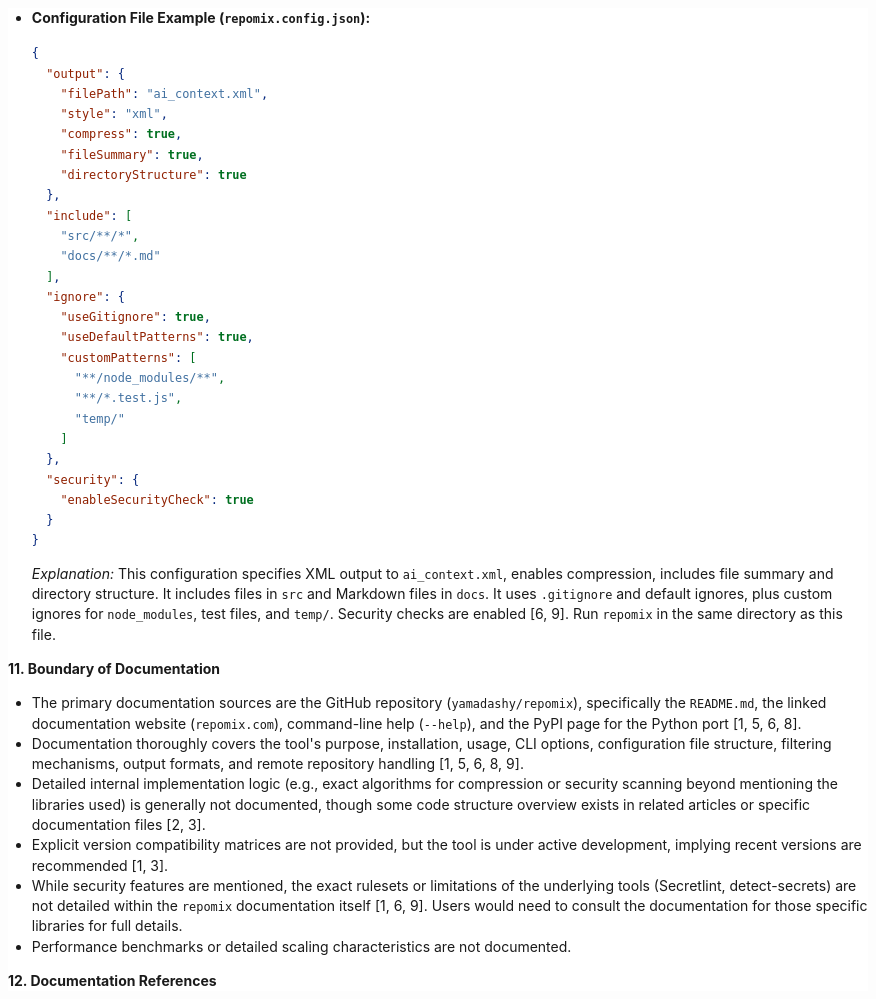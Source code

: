 *   **Configuration File Example (`repomix.config.json`):**
    ```json
    {
      "output": {
        "filePath": "ai_context.xml",
        "style": "xml",
        "compress": true,
        "fileSummary": true,
        "directoryStructure": true
      },
      "include": [
        "src/**/*",
        "docs/**/*.md"
      ],
      "ignore": {
        "useGitignore": true,
        "useDefaultPatterns": true,
        "customPatterns": [
          "**/node_modules/**",
          "**/*.test.js",
          "temp/"
        ]
      },
      "security": {
        "enableSecurityCheck": true
      }
    }
    ```
    *Explanation:* This configuration specifies XML output to `ai_context.xml`, enables compression, includes file summary and directory structure. It includes files in `src` and Markdown files in `docs`. It uses `.gitignore` and default ignores, plus custom ignores for `node_modules`, test files, and `temp/`. Security checks are enabled [6, 9]. Run `repomix` in the same directory as this file.

**11. Boundary of Documentation**

*   The primary documentation sources are the GitHub repository (`yamadashy/repomix`), specifically the `README.md`, the linked documentation website (`repomix.com`), command-line help (`--help`), and the PyPI page for the Python port [1, 5, 6, 8].
*   Documentation thoroughly covers the tool's purpose, installation, usage, CLI options, configuration file structure, filtering mechanisms, output formats, and remote repository handling [1, 5, 6, 8, 9].
*   Detailed internal implementation logic (e.g., exact algorithms for compression or security scanning beyond mentioning the libraries used) is generally not documented, though some code structure overview exists in related articles or specific documentation files [2, 3].
*   Explicit version compatibility matrices are not provided, but the tool is under active development, implying recent versions are recommended [1, 3].
*   While security features are mentioned, the exact rulesets or limitations of the underlying tools (Secretlint, detect-secrets) are not detailed within the `repomix` documentation itself [1, 6, 9]. Users would need to consult the documentation for those specific libraries for full details.
*   Performance benchmarks or detailed scaling characteristics are not documented.

**12. Documentation References**
